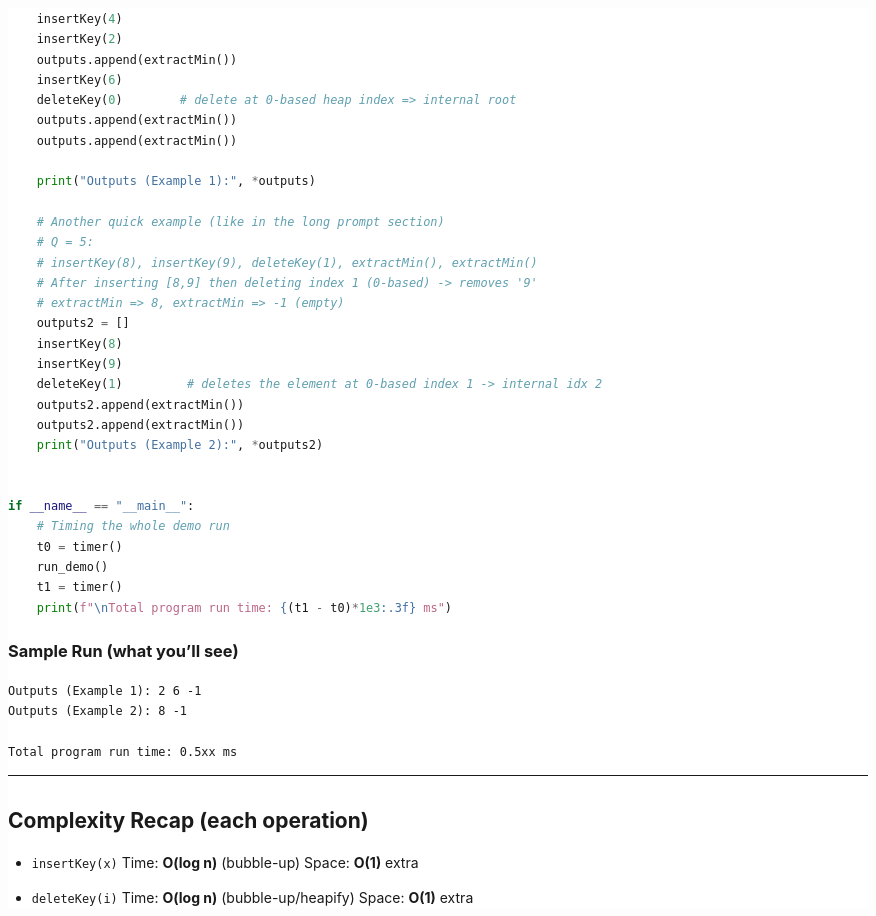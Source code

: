 ```python
    insertKey(4)
    insertKey(2)
    outputs.append(extractMin())
    insertKey(6)
    deleteKey(0)        # delete at 0-based heap index => internal root
    outputs.append(extractMin())
    outputs.append(extractMin())

    print("Outputs (Example 1):", *outputs)

    # Another quick example (like in the long prompt section)
    # Q = 5:
    # insertKey(8), insertKey(9), deleteKey(1), extractMin(), extractMin()
    # After inserting [8,9] then deleting index 1 (0-based) -> removes '9'
    # extractMin => 8, extractMin => -1 (empty)
    outputs2 = []
    insertKey(8)
    insertKey(9)
    deleteKey(1)         # deletes the element at 0-based index 1 -> internal idx 2
    outputs2.append(extractMin())
    outputs2.append(extractMin())
    print("Outputs (Example 2):", *outputs2)


if __name__ == "__main__":
    # Timing the whole demo run
    t0 = timer()
    run_demo()
    t1 = timer()
    print(f"\nTotal program run time: {(t1 - t0)*1e3:.3f} ms")
```

### Sample Run (what you’ll see)

```
Outputs (Example 1): 2 6 -1
Outputs (Example 2): 8 -1

Total program run time: 0.5xx ms
```

---

## Complexity Recap (each operation)

* `insertKey(x)`
  Time: **O(log n)** (bubble-up)
  Space: **O(1)** extra

* `deleteKey(i)`
  Time: **O(log n)** (bubble-up/heapify)
  Space: **O(1)** extra
